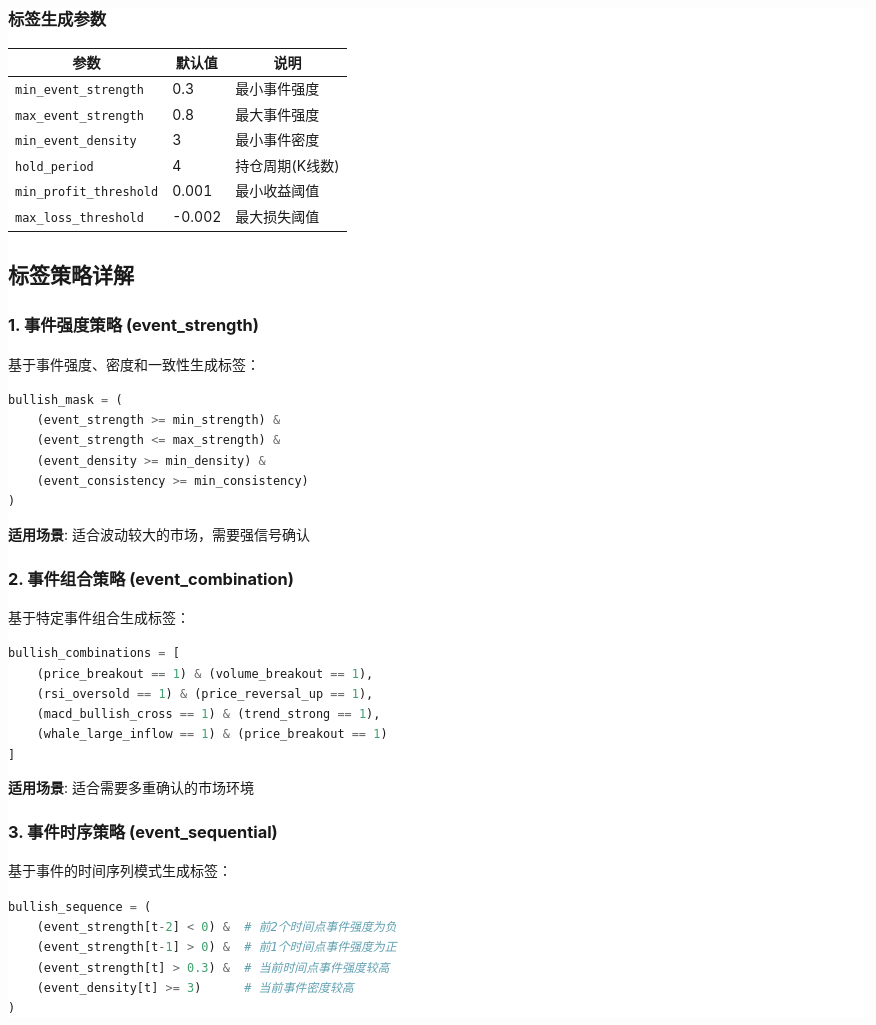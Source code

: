 ### 标签生成参数

| 参数 | 默认值 | 说明 |
|------|--------|------|
| `min_event_strength` | 0.3 | 最小事件强度 |
| `max_event_strength` | 0.8 | 最大事件强度 |
| `min_event_density` | 3 | 最小事件密度 |
| `hold_period` | 4 | 持仓周期(K线数) |
| `min_profit_threshold` | 0.001 | 最小收益阈值 |
| `max_loss_threshold` | -0.002 | 最大损失阈值 |

## 标签策略详解

### 1. 事件强度策略 (event_strength)

基于事件强度、密度和一致性生成标签：

```python
bullish_mask = (
    (event_strength >= min_strength) &
    (event_strength <= max_strength) &
    (event_density >= min_density) &
    (event_consistency >= min_consistency)
)
```

**适用场景**: 适合波动较大的市场，需要强信号确认

### 2. 事件组合策略 (event_combination)

基于特定事件组合生成标签：

```python
bullish_combinations = [
    (price_breakout == 1) & (volume_breakout == 1),
    (rsi_oversold == 1) & (price_reversal_up == 1),
    (macd_bullish_cross == 1) & (trend_strong == 1),
    (whale_large_inflow == 1) & (price_breakout == 1)
]
```

**适用场景**: 适合需要多重确认的市场环境

### 3. 事件时序策略 (event_sequential)

基于事件的时间序列模式生成标签：

```python
bullish_sequence = (
    (event_strength[t-2] < 0) &  # 前2个时间点事件强度为负
    (event_strength[t-1] > 0) &  # 前1个时间点事件强度为正
    (event_strength[t] > 0.3) &  # 当前时间点事件强度较高
    (event_density[t] >= 3)      # 当前事件密度较高
)
```
